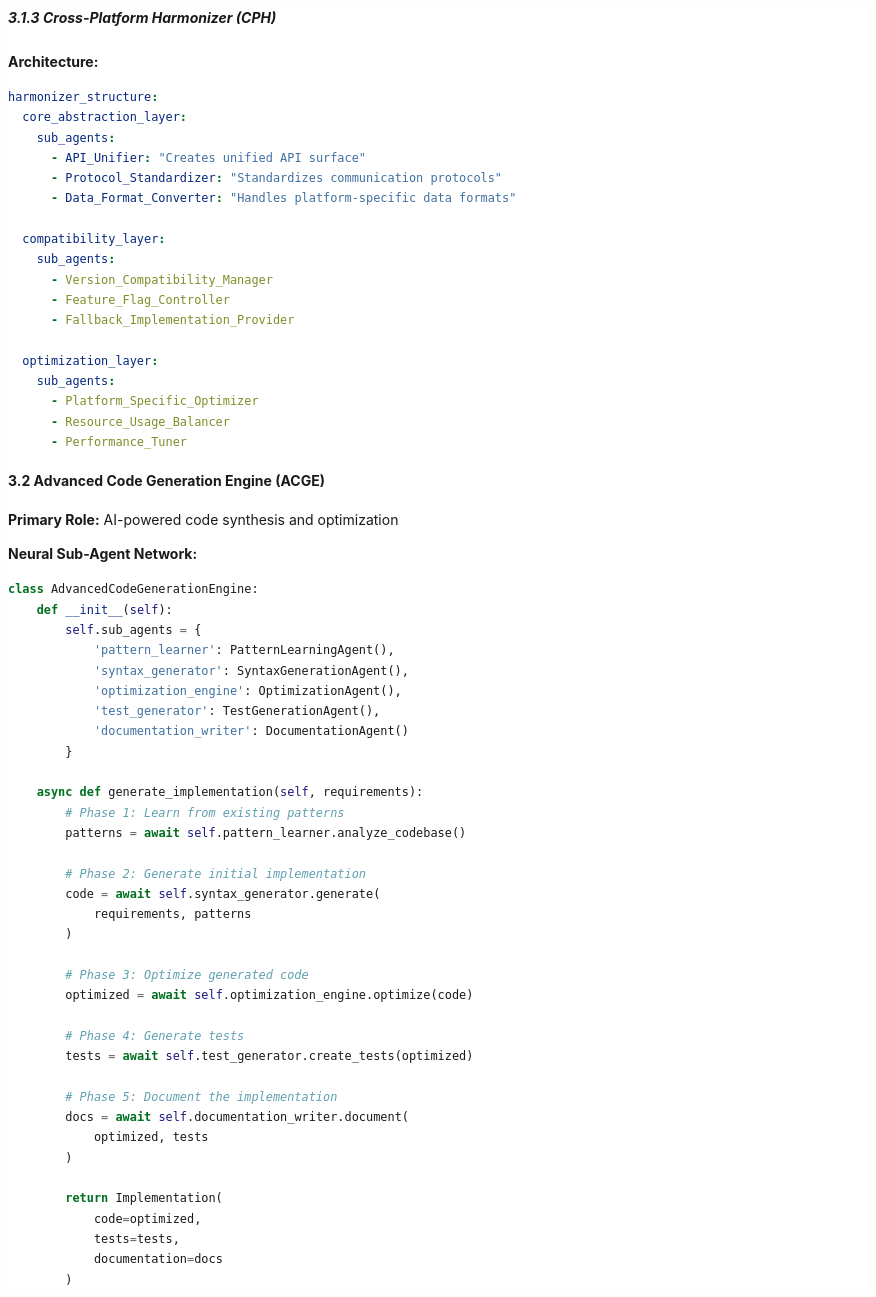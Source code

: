 ##### 3.1.3 Cross-Platform Harmonizer (CPH)
**Architecture:**
```yaml
harmonizer_structure:
  core_abstraction_layer:
    sub_agents:
      - API_Unifier: "Creates unified API surface"
      - Protocol_Standardizer: "Standardizes communication protocols"
      - Data_Format_Converter: "Handles platform-specific data formats"
      
  compatibility_layer:
    sub_agents:
      - Version_Compatibility_Manager
      - Feature_Flag_Controller
      - Fallback_Implementation_Provider
      
  optimization_layer:
    sub_agents:
      - Platform_Specific_Optimizer
      - Resource_Usage_Balancer
      - Performance_Tuner
```

#### 3.2 Advanced Code Generation Engine (ACGE)
**Primary Role:** AI-powered code synthesis and optimization

**Neural Sub-Agent Network:**
```python
class AdvancedCodeGenerationEngine:
    def __init__(self):
        self.sub_agents = {
            'pattern_learner': PatternLearningAgent(),
            'syntax_generator': SyntaxGenerationAgent(),
            'optimization_engine': OptimizationAgent(),
            'test_generator': TestGenerationAgent(),
            'documentation_writer': DocumentationAgent()
        }
        
    async def generate_implementation(self, requirements):
        # Phase 1: Learn from existing patterns
        patterns = await self.pattern_learner.analyze_codebase()
        
        # Phase 2: Generate initial implementation
        code = await self.syntax_generator.generate(
            requirements, patterns
        )
        
        # Phase 3: Optimize generated code
        optimized = await self.optimization_engine.optimize(code)
        
        # Phase 4: Generate tests
        tests = await self.test_generator.create_tests(optimized)
        
        # Phase 5: Document the implementation
        docs = await self.documentation_writer.document(
            optimized, tests
        )
        
        return Implementation(
            code=optimized,
            tests=tests,
            documentation=docs
        )
```
